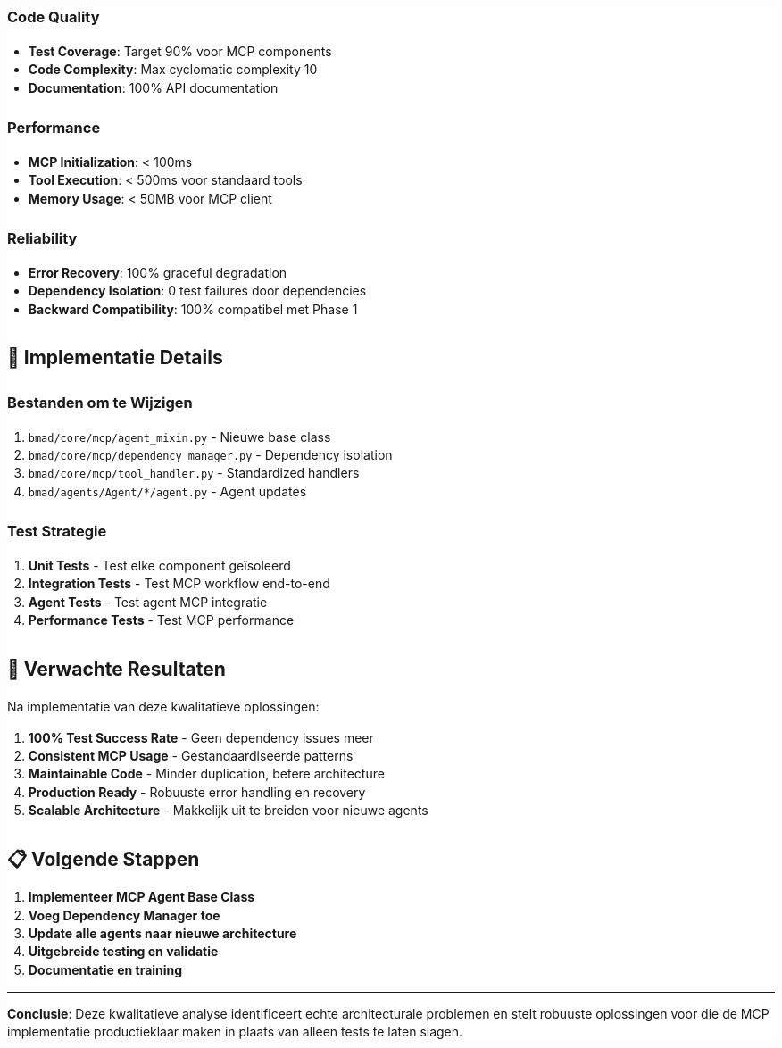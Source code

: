 ### **Code Quality**
- **Test Coverage**: Target 90% voor MCP components
- **Code Complexity**: Max cyclomatic complexity 10
- **Documentation**: 100% API documentation

### **Performance**
- **MCP Initialization**: < 100ms
- **Tool Execution**: < 500ms voor standaard tools
- **Memory Usage**: < 50MB voor MCP client

### **Reliability**
- **Error Recovery**: 100% graceful degradation
- **Dependency Isolation**: 0 test failures door dependencies
- **Backward Compatibility**: 100% compatibel met Phase 1

## 🔧 **Implementatie Details**

### **Bestanden om te Wijzigen**
1. `bmad/core/mcp/agent_mixin.py` - Nieuwe base class
2. `bmad/core/mcp/dependency_manager.py` - Dependency isolation
3. `bmad/core/mcp/tool_handler.py` - Standardized handlers
4. `bmad/agents/Agent/*/agent.py` - Agent updates

### **Test Strategie**
1. **Unit Tests** - Test elke component geïsoleerd
2. **Integration Tests** - Test MCP workflow end-to-end
3. **Agent Tests** - Test agent MCP integratie
4. **Performance Tests** - Test MCP performance

## 🎉 **Verwachte Resultaten**

Na implementatie van deze kwalitatieve oplossingen:

1. **100% Test Success Rate** - Geen dependency issues meer
2. **Consistent MCP Usage** - Gestandaardiseerde patterns
3. **Maintainable Code** - Minder duplication, betere architecture
4. **Production Ready** - Robuuste error handling en recovery
5. **Scalable Architecture** - Makkelijk uit te breiden voor nieuwe agents

## 📋 **Volgende Stappen**

1. **Implementeer MCP Agent Base Class**
2. **Voeg Dependency Manager toe**
3. **Update alle agents naar nieuwe architecture**
4. **Uitgebreide testing en validatie**
5. **Documentatie en training**

---

**Conclusie**: Deze kwalitatieve analyse identificeert echte architecturale problemen en stelt robuuste oplossingen voor die de MCP implementatie productieklaar maken in plaats van alleen tests te laten slagen. 